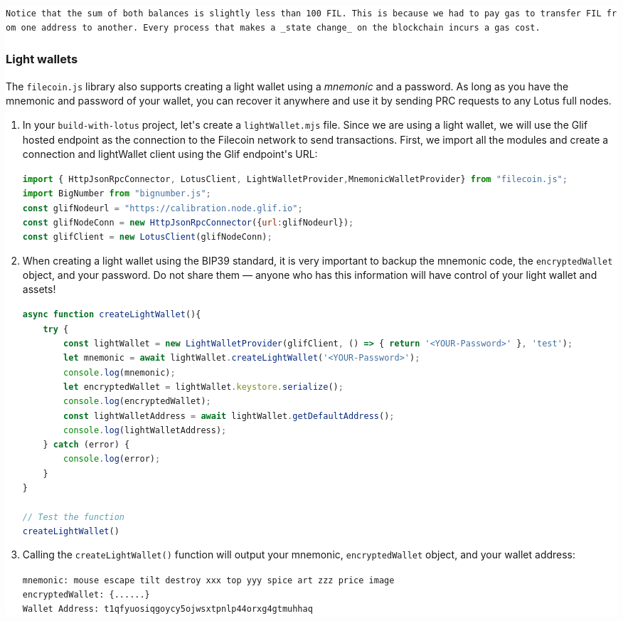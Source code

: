     Notice that the sum of both balances is slightly less than 100 FIL. This is because we had to pay gas to transfer FIL from one address to another. Every process that makes a _state change_ on the blockchain incurs a gas cost.

### Light wallets

The `filecoin.js` library also supports creating a light wallet using a _mnemonic_ and a password. As long as you have the mnemonic and password of your wallet, you can recover it anywhere and use it by sending PRC requests to any Lotus full nodes.

1. In your `build-with-lotus` project, let's create a `lightWallet.mjs` file. Since we are using a light wallet, we will use the Glif hosted endpoint as the connection to the Filecoin network to send transactions. First, we import all the modules and create a connection and lightWallet client using the Glif endpoint's URL:

    ```javascript
    import { HttpJsonRpcConnector, LotusClient, LightWalletProvider,MnemonicWalletProvider} from "filecoin.js";
    import BigNumber from "bignumber.js";
    const glifNodeurl = "https://calibration.node.glif.io";
    const glifNodeConn = new HttpJsonRpcConnector({url:glifNodeurl});
    const glifClient = new LotusClient(glifNodeConn);
    ```

1. When creating a light wallet using the BIP39 standard, it is very important to backup the mnemonic code, the `encryptedWallet` object, and your password. Do not share them &mdash; anyone who has this information will have control of your light wallet and assets!

    ```javascript with-output
    async function createLightWallet(){
        try {
            const lightWallet = new LightWalletProvider(glifClient, () => { return '<YOUR-Password>' }, 'test');
            let mnemonic = await lightWallet.createLightWallet('<YOUR-Password>');
            console.log(mnemonic);
            let encryptedWallet = lightWallet.keystore.serialize();
            console.log(encryptedWallet);
            const lightWalletAddress = await lightWallet.getDefaultAddress();
            console.log(lightWalletAddress);
        } catch (error) {
            console.log(error);
        }
    }

    // Test the function
    createLightWallet()
    ```

1. Calling the `createLightWallet()` function will output your mnemonic, `encryptedWallet` object, and your wallet address:

    ```shell
    mnemonic: mouse escape tilt destroy xxx top yyy spice art zzz price image
    encryptedWallet: {......}
    Wallet Address: t1qfyuosiqgoycy5ojwsxtpnlp44orxg4gtmuhhaq
    ```
